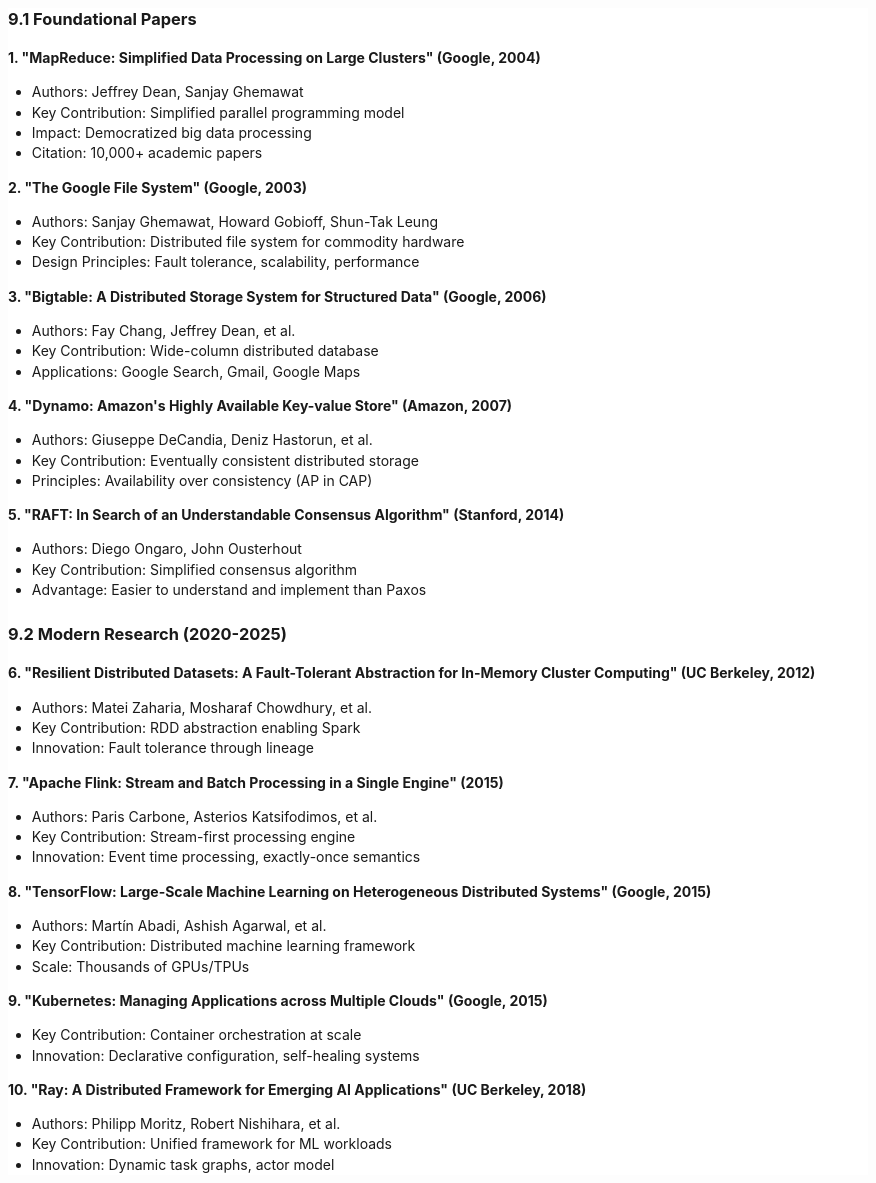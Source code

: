 ### 9.1 Foundational Papers

**1. "MapReduce: Simplified Data Processing on Large Clusters" (Google, 2004)**
- Authors: Jeffrey Dean, Sanjay Ghemawat
- Key Contribution: Simplified parallel programming model
- Impact: Democratized big data processing
- Citation: 10,000+ academic papers

**2. "The Google File System" (Google, 2003)**
- Authors: Sanjay Ghemawat, Howard Gobioff, Shun-Tak Leung
- Key Contribution: Distributed file system for commodity hardware
- Design Principles: Fault tolerance, scalability, performance

**3. "Bigtable: A Distributed Storage System for Structured Data" (Google, 2006)**
- Authors: Fay Chang, Jeffrey Dean, et al.
- Key Contribution: Wide-column distributed database
- Applications: Google Search, Gmail, Google Maps

**4. "Dynamo: Amazon's Highly Available Key-value Store" (Amazon, 2007)**
- Authors: Giuseppe DeCandia, Deniz Hastorun, et al.
- Key Contribution: Eventually consistent distributed storage
- Principles: Availability over consistency (AP in CAP)

**5. "RAFT: In Search of an Understandable Consensus Algorithm" (Stanford, 2014)**
- Authors: Diego Ongaro, John Ousterhout
- Key Contribution: Simplified consensus algorithm
- Advantage: Easier to understand and implement than Paxos

### 9.2 Modern Research (2020-2025)

**6. "Resilient Distributed Datasets: A Fault-Tolerant Abstraction for In-Memory Cluster Computing" (UC Berkeley, 2012)**
- Authors: Matei Zaharia, Mosharaf Chowdhury, et al.
- Key Contribution: RDD abstraction enabling Spark
- Innovation: Fault tolerance through lineage

**7. "Apache Flink: Stream and Batch Processing in a Single Engine" (2015)**
- Authors: Paris Carbone, Asterios Katsifodimos, et al.
- Key Contribution: Stream-first processing engine
- Innovation: Event time processing, exactly-once semantics

**8. "TensorFlow: Large-Scale Machine Learning on Heterogeneous Distributed Systems" (Google, 2015)**
- Authors: Martín Abadi, Ashish Agarwal, et al.
- Key Contribution: Distributed machine learning framework
- Scale: Thousands of GPUs/TPUs

**9. "Kubernetes: Managing Applications across Multiple Clouds" (Google, 2015)**
- Key Contribution: Container orchestration at scale
- Innovation: Declarative configuration, self-healing systems

**10. "Ray: A Distributed Framework for Emerging AI Applications" (UC Berkeley, 2018)**
- Authors: Philipp Moritz, Robert Nishihara, et al.
- Key Contribution: Unified framework for ML workloads
- Innovation: Dynamic task graphs, actor model
